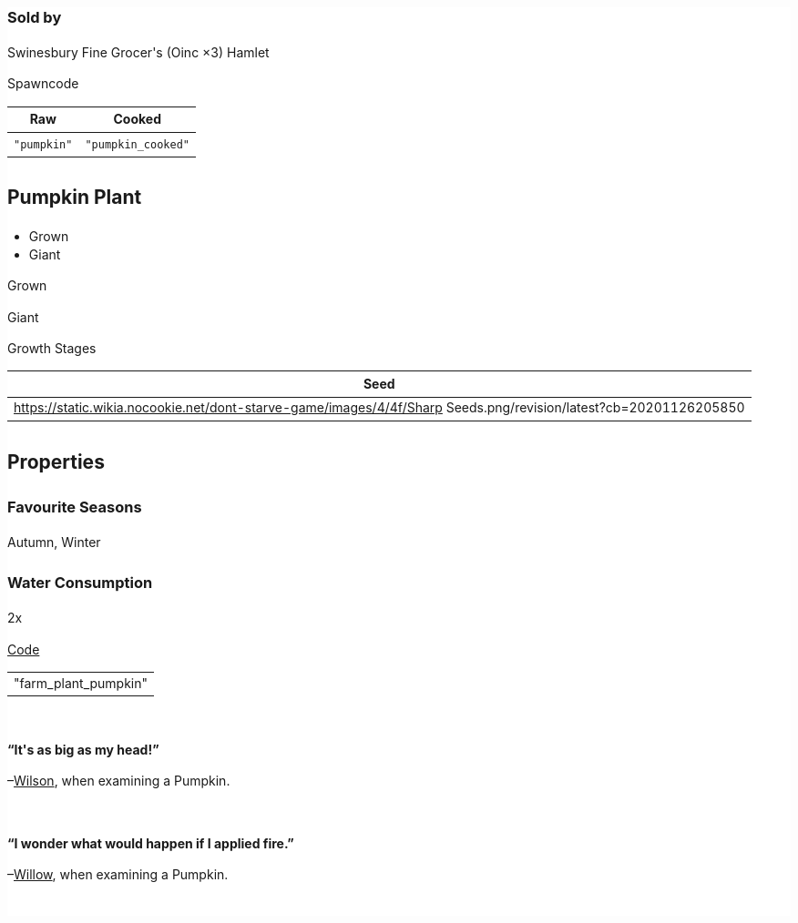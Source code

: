 ### Sold by

Swinesbury Fine Grocer's (Oinc ×3) Hamlet

Spawncode

| Raw | Cooked |
| --- | --- |
| `"pumpkin"` | `"pumpkin_cooked"` |

## Pumpkin Plant

* Grown
* Giant

Grown

Giant

Growth Stages

| Seed |
| --- |
| https://static.wikia.nocookie.net/dont-starve-game/images/4/4f/Sharp Seeds.png/revision/latest?cb=20201126205850 |

## Properties

### Favourite Seasons

Autumn, Winter

### Water Consumption

2x

[Code](/wiki/Console "Console")

|  |
| --- |
| "farm\_plant\_pumpkin" |

![](data:image/gif;base64,R0lGODlhAQABAIABAAAAAP///yH5BAEAAAEALAAAAAABAAEAQAICTAEAOw%3D%3D)

**“**It's as big as my head!**”**

–[Wilson](/wiki/Wilson "Wilson"), when examining a Pumpkin.

![](data:image/gif;base64,R0lGODlhAQABAIABAAAAAP///yH5BAEAAAEALAAAAAABAAEAQAICTAEAOw%3D%3D)

**“**I wonder what would happen if I applied fire.**”**

–[Willow](/wiki/Willow "Willow"), when examining a Pumpkin.

![](data:image/gif;base64,R0lGODlhAQABAIABAAAAAP///yH5BAEAAAEALAAAAAABAAEAQAICTAEAOw%3D%3D)

